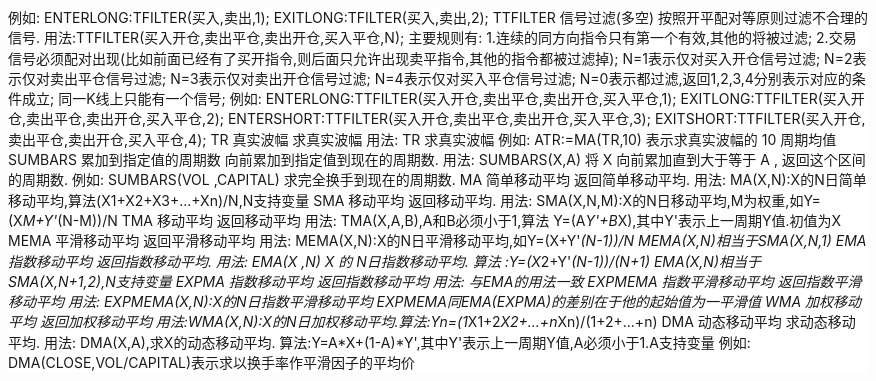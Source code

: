 例如:
ENTERLONG:TFILTER(买入,卖出,1);
EXITLONG:TFILTER(买入,卖出,2);
TTFILTER 信号过滤(多空)
按照开平配对等原则过滤不合理的信号.
用法:TTFILTER(买入开仓,卖出平仓,卖出开仓,买入平仓,N);
主要规则有:
1.连续的同方向指令只有第一个有效,其他的将被过滤;
2.交易信号必须配对出现(比如前面已经有了买开指令,则后面只允许出现卖平指令,其他的指令都被过滤掉);
N=1表示仅对买入开仓信号过滤;
N=2表示仅对卖出平仓信号过滤;
N=3表示仅对卖出开仓信号过滤;
N=4表示仅对买入平仓信号过滤;
N=0表示都过滤,返回1,2,3,4分别表示对应的条件成立;
同一K线上只能有一个信号;
例如:
ENTERLONG:TTFILTER(买入开仓,卖出平仓,卖出开仓,买入平仓,1);
EXITLONG:TTFILTER(买入开仓,卖出平仓,卖出开仓,买入平仓,2);
ENTERSHORT:TTFILTER(买入开仓,卖出平仓,卖出开仓,买入平仓,3);
EXITSHORT:TTFILTER(买入开仓,卖出平仓,卖出开仓,买入平仓,4);
TR 真实波幅
求真实波幅
用法: TR 求真实波幅
例如: ATR:=MA(TR,10) 表示求真实波幅的 10 周期均值
SUMBARS 累加到指定值的周期数
向前累加到指定值到现在的周期数. 
用法:  SUMBARS(X,A) 将 X 向前累加直到大于等于 A , 返回这个区间的周期数. 
例如:  SUMBARS(VOL ,CAPITAL) 求完全换手到现在的周期数. 
MA 简单移动平均
返回简单移动平均. 
用法:  MA(X,N):X的N日简单移动平均,算法(X1+X2+X3+...+Xn)/N,N支持变量
SMA 移动平均
返回移动平均. 
用法: SMA(X,N,M):X的N日移动平均,M为权重,如Y=(X*M+Y'*(N-M))/N
TMA 移动平均
返回移动平均
用法: TMA(X,A,B),A和B必须小于1,算法 Y=(A*Y'+B*X),其中Y'表示上一周期Y值.初值为X
MEMA 平滑移动平均
返回平滑移动平均
用法:
MEMA(X,N):X的N日平滑移动平均,如Y=(X+Y'*(N-1))/N
MEMA(X,N)相当于SMA(X,N,1)
EMA 指数移动平均
返回指数移动平均. 
用法:  EMA(X ,N) X 的 N日指数移动平均. 算法 :Y=(X*2+Y'*(N-1))/(N+1)
EMA(X,N)相当于SMA(X,N+1,2),N支持变量
EXPMA 指数移动平均
返回指数移动平均
用法: 与EMA的用法一致
EXPMEMA 指数平滑移动平均
返回指数平滑移动平均
用法:
EXPMEMA(X,N):X的N日指数平滑移动平均
EXPMEMA同EMA(EXPMA)的差别在于他的起始值为一平滑值
WMA 加权移动平均
返回加权移动平均
用法:WMA(X,N):X的N日加权移动平均.算法:Yn=(1*X1+2*X2+...+n*Xn)/(1+2+...+n)
DMA 动态移动平均
求动态移动平均.
用法:
DMA(X,A),求X的动态移动平均.
算法:Y=A*X+(1-A)*Y',其中Y'表示上一周期Y值,A必须小于1.A支持变量
例如:
DMA(CLOSE,VOL/CAPITAL)表示求以换手率作平滑因子的平均价